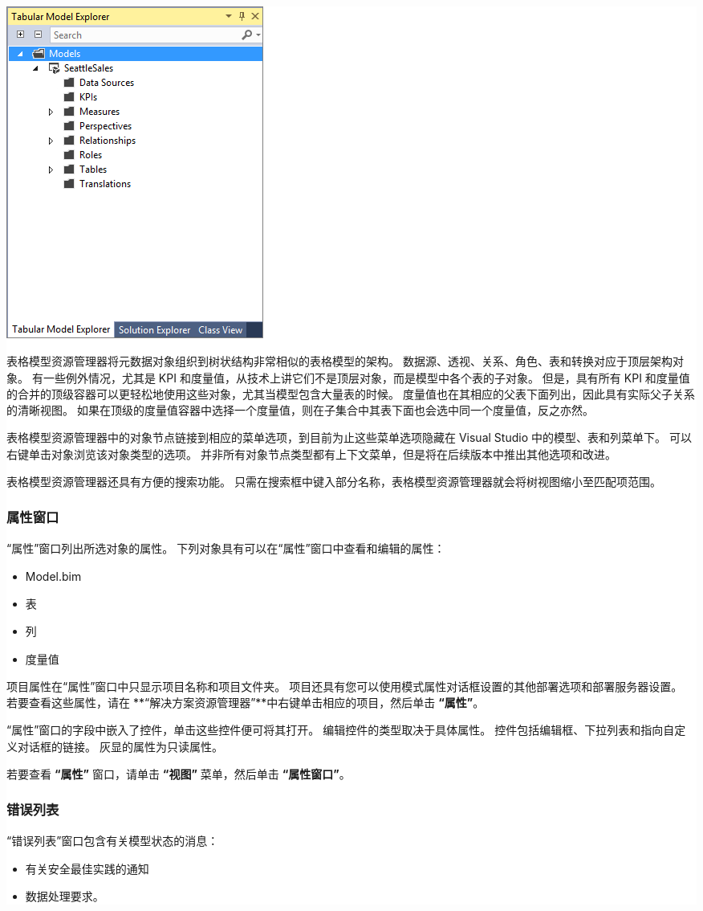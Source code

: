   ![表格模型资源管理器](../../analysis-services/tabular-models/media/tabular-model-explorer.png) 
  
 表格模型资源管理器将元数据对象组织到树状结构非常相似的表格模型的架构。 数据源、透视、关系、角色、表和转换对应于顶层架构对象。 有一些例外情况，尤其是 KPI 和度量值，从技术上讲它们不是顶层对象，而是模型中各个表的子对象。 但是，具有所有 KPI 和度量值的合并的顶级容器可以更轻松地使用这些对象，尤其当模型包含大量表的时候。 度量值也在其相应的父表下面列出，因此具有实际父子关系的清晰视图。 如果在顶级的度量值容器中选择一个度量值，则在子集合中其表下面也会选中同一个度量值，反之亦然。  
 
 表格模型资源管理器中的对象节点链接到相应的菜单选项，到目前为止这些菜单选项隐藏在 Visual Studio 中的模型、表和列菜单下。 可以右键单击对象浏览该对象类型的选项。 并非所有对象节点类型都有上下文菜单，但是将在后续版本中推出其他选项和改进。 

 表格模型资源管理器还具有方便的搜索功能。 只需在搜索框中键入部分名称，表格模型资源管理器就会将树视图缩小至匹配项范围。 
  
### <a name="properties-window"></a>属性窗口  
 “属性”窗口列出所选对象的属性。 下列对象具有可以在“属性”窗口中查看和编辑的属性：  
  
-   Model.bim  
  
-   表  
  
-   列  
  
-   度量值  
  
 项目属性在“属性”窗口中只显示项目名称和项目文件夹。 项目还具有您可以使用模式属性对话框设置的其他部署选项和部署服务器设置。 若要查看这些属性，请在 **“解决方案资源管理器”**中右键单击相应的项目，然后单击 **“属性”**。  
  
 “属性”窗口的字段中嵌入了控件，单击这些控件便可将其打开。 编辑控件的类型取决于具体属性。 控件包括编辑框、下拉列表和指向自定义对话框的链接。 灰显的属性为只读属性。  
  
 若要查看 **“属性”** 窗口，请单击 **“视图”** 菜单，然后单击 **“属性窗口”**。  
  
### <a name="error-list"></a>错误列表  
 “错误列表”窗口包含有关模型状态的消息：  
  
-   有关安全最佳实践的通知  
  
-   数据处理要求。  
  